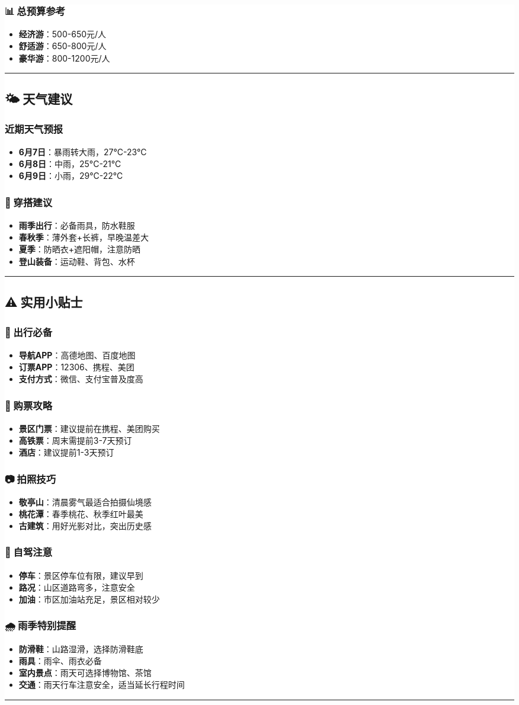 ### 📊 总预算参考
- **经济游**：500-650元/人
- **舒适游**：650-800元/人
- **豪华游**：800-1200元/人

---

## 🌤️ 天气建议

### 近期天气预报
- **6月7日**：暴雨转大雨，27°C-23°C
- **6月8日**：中雨，25°C-21°C
- **6月9日**：小雨，29°C-22°C

### 🧳 穿搭建议
- **雨季出行**：必备雨具，防水鞋服
- **春秋季**：薄外套+长裤，早晚温差大
- **夏季**：防晒衣+遮阳帽，注意防晒
- **登山装备**：运动鞋、背包、水杯

---

## ⚠️ 实用小贴士

### 📱 出行必备
- **导航APP**：高德地图、百度地图
- **订票APP**：12306、携程、美团
- **支付方式**：微信、支付宝普及度高

### 🎫 购票攻略
- **景区门票**：建议提前在携程、美团购买
- **高铁票**：周末需提前3-7天预订
- **酒店**：建议提前1-3天预订

### 📷 拍照技巧
- **敬亭山**：清晨雾气最适合拍摄仙境感
- **桃花潭**：春季桃花、秋季红叶最美
- **古建筑**：用好光影对比，突出历史感

### 🚗 自驾注意
- **停车**：景区停车位有限，建议早到
- **路况**：山区道路弯多，注意安全
- **加油**：市区加油站充足，景区相对较少

### 🌧️ 雨季特别提醒
- **防滑鞋**：山路湿滑，选择防滑鞋底
- **雨具**：雨伞、雨衣必备
- **室内景点**：雨天可选择博物馆、茶馆
- **交通**：雨天行车注意安全，适当延长行程时间

---